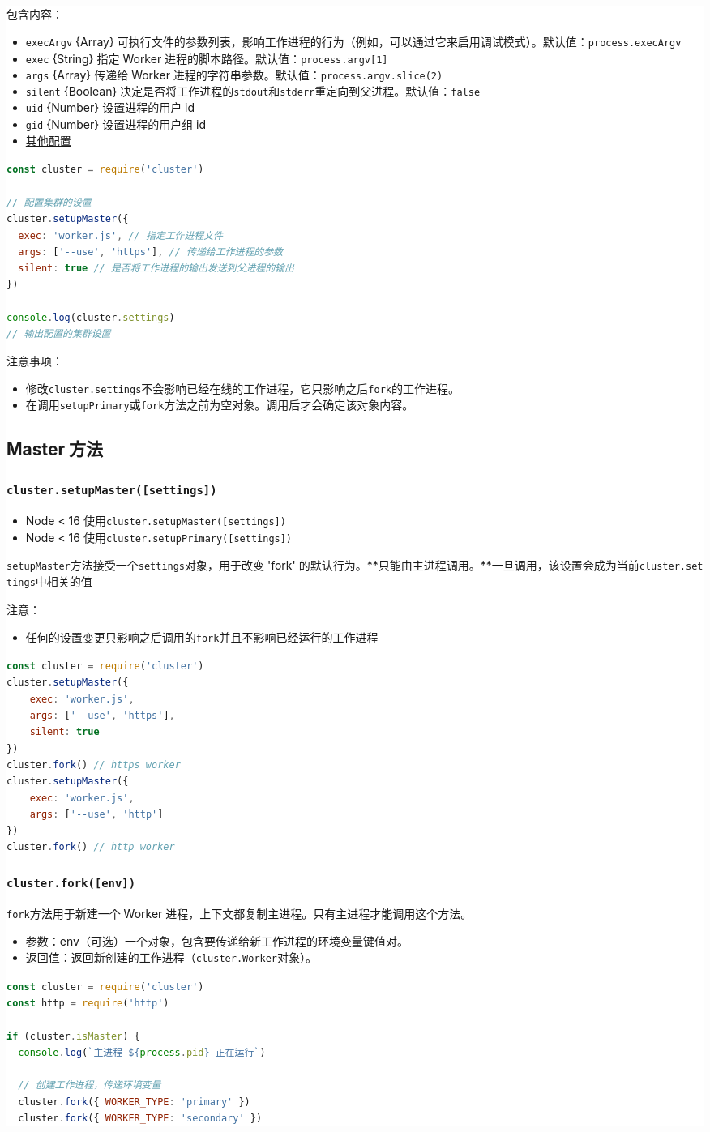 
包含内容：
- `execArgv` {Array} 可执行文件的参数列表，影响工作进程的行为（例如，可以通过它来启用调试模式）。默认值：`process.execArgv`
- `exec` {String} 指定 Worker 进程的脚本路径。默认值：`process.argv[1]`
- `args` {Array} 传递给 Worker 进程的字符串参数。默认值：`process.argv.slice(2)`
- `silent` {Boolean} 决定是否将工作进程的`stdout`和`stderr`重定向到父进程。默认值：`false`
- `uid` {Number} 设置进程的用户 id
- `gid` {Number} 设置进程的用户组 id
- [其他配置](https://nodejs.org/dist/latest-v19.x/docs/api/cluster.html#clustersettings)

```javascript
const cluster = require('cluster')

// 配置集群的设置
cluster.setupMaster({
  exec: 'worker.js', // 指定工作进程文件
  args: ['--use', 'https'], // 传递给工作进程的参数
  silent: true // 是否将工作进程的输出发送到父进程的输出
})

console.log(cluster.settings)
// 输出配置的集群设置
```
注意事项：
- 修改`cluster.settings`不会影响已经在线的工作进程，它只影响之后`fork`的工作进程。
- 在调用`setupPrimary`或`fork`方法之前为空对象。调用后才会确定该对象内容。
## Master 方法
### `cluster.setupMaster([settings])`
- Node < 16 使用`cluster.setupMaster([settings])`
- Node < 16 使用`cluster.setupPrimary([settings])`

`setupMaster`方法接受一个`settings`对象，用于改变 'fork' 的默认行为。**只能由主进程调用。**一旦调用，该设置会成为当前`cluster.settings`中相关的值

注意：
- 任何的设置变更只影响之后调用的`fork`并且不影响已经运行的工作进程
```javascript
const cluster = require('cluster')
cluster.setupMaster({
    exec: 'worker.js',
    args: ['--use', 'https'],
    silent: true
})
cluster.fork() // https worker
cluster.setupMaster({
    exec: 'worker.js',
    args: ['--use', 'http']
})
cluster.fork() // http worker
```
### `cluster.fork([env])`
`fork`方法用于新建一个 Worker 进程，上下文都复制主进程。只有主进程才能调用这个方法。
- 参数：env（可选）一个对象，包含要传递给新工作进程的环境变量键值对。
- 返回值：返回新创建的工作进程（`cluster.Worker`对象）。
```javascript
const cluster = require('cluster')
const http = require('http')

if (cluster.isMaster) {
  console.log(`主进程 ${process.pid} 正在运行`)

  // 创建工作进程，传递环境变量
  cluster.fork({ WORKER_TYPE: 'primary' })
  cluster.fork({ WORKER_TYPE: 'secondary' })

```